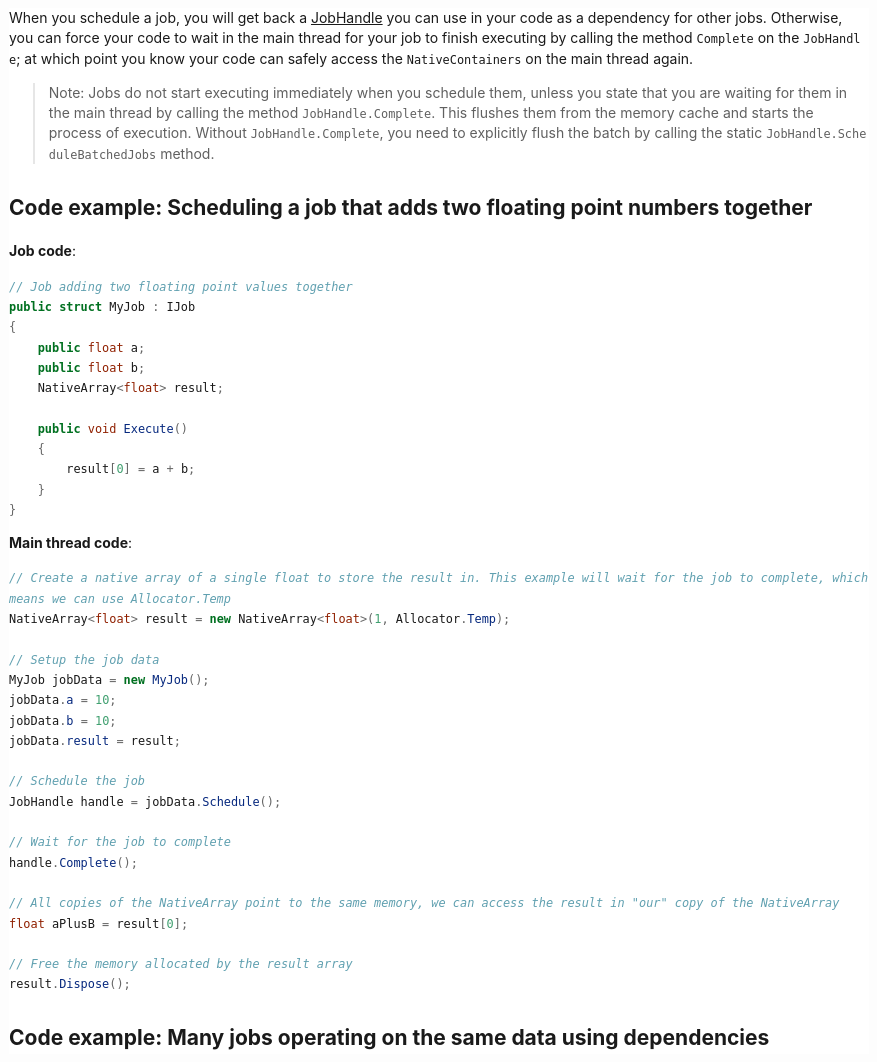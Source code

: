 When you schedule a job, you will get back a [JobHandle](https://docs.unity3d.com/2018.1/Documentation/ScriptReference/Unity.Jobs.JobHandle.html) you can use in your code as a dependency for other jobs. Otherwise, you can force your code to wait in the main thread for your job to finish executing by calling the method `Complete` on the `JobHandle`; at which point you know your code can safely access the `NativeContainers` on the main thread again.

> Note: Jobs do not start executing immediately when you schedule them, unless you state that you are waiting for them in the main thread by calling the method `JobHandle.Complete`. This flushes them from the memory cache and starts the process of execution. Without `JobHandle.Complete`, you need to explicitly flush the batch by calling the static `JobHandle.ScheduleBatchedJobs` method.

## Code example: Scheduling a job that adds two floating point numbers together

**Job code**:

```C#
// Job adding two floating point values together
public struct MyJob : IJob
{
    public float a;
    public float b;
    NativeArray<float> result;
    
    public void Execute()
    {
        result[0] = a + b;
    }
}
```
**Main thread code**:

```C#
// Create a native array of a single float to store the result in. This example will wait for the job to complete, which means we can use Allocator.Temp
NativeArray<float> result = new NativeArray<float>(1, Allocator.Temp);

// Setup the job data
MyJob jobData = new MyJob();
jobData.a = 10;
jobData.b = 10;
jobData.result = result;

// Schedule the job
JobHandle handle = jobData.Schedule();

// Wait for the job to complete
handle.Complete();

// All copies of the NativeArray point to the same memory, we can access the result in "our" copy of the NativeArray
float aPlusB = result[0];

// Free the memory allocated by the result array
result.Dispose();
```
## Code example: Many jobs operating on the same data using dependencies

